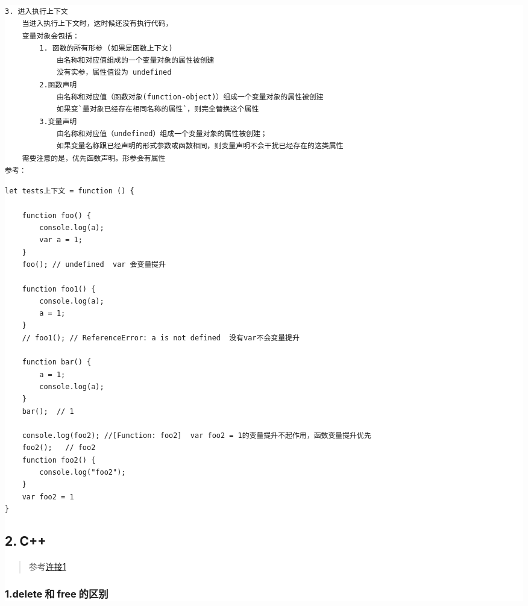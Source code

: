     3. 进入执行上下文
        当进入执行上下文时，这时候还没有执行代码，
        变量对象会包括：
            1. 函数的所有形参 (如果是函数上下文)   
                由名称和对应值组成的一个变量对象的属性被创建
                没有实参，属性值设为 undefined
            2.函数声明
                由名称和对应值（函数对象(function-object)）组成一个变量对象的属性被创建
                如果变`量对象已经存在相同名称的属性`，则完全替换这个属性
            3.变量声明
                由名称和对应值（undefined）组成一个变量对象的属性被创建；
                如果变量名称跟已经声明的形式参数或函数相同，则变量声明不会干扰已经存在的这类属性
        需要注意的是，优先函数声明。形参会有属性
    参考：
```
let tests上下文 = function () {

    function foo() {
        console.log(a);
        var a = 1;
    }
    foo(); // undefined  var 会变量提升

    function foo1() {
        console.log(a);
        a = 1;
    }
    // foo1(); // ReferenceError: a is not defined  没有var不会变量提升

    function bar() {
        a = 1;
        console.log(a);
    }
    bar();  // 1

    console.log(foo2); //[Function: foo2]  var foo2 = 1的变量提升不起作用，函数变量提升优先
    foo2();   // foo2
    function foo2() {
        console.log("foo2");
    }
    var foo2 = 1
}
```


## 2. C++
> 参考[连接1](https://blog.csdn.net/QLeelq/article/details/113615314?utm_medium=distribute.pc_relevant.none-task-blog-BlogCommendFromMachineLearnPai2-2.control&dist_request_id=317857e8-9be6-4639-a04a-8c07447dd121&depth_1-utm_source=distribute.pc_relevant.none-task-blog-BlogCommendFromMachineLearnPai2-2.control)
### 1.delete 和 free 的区别
